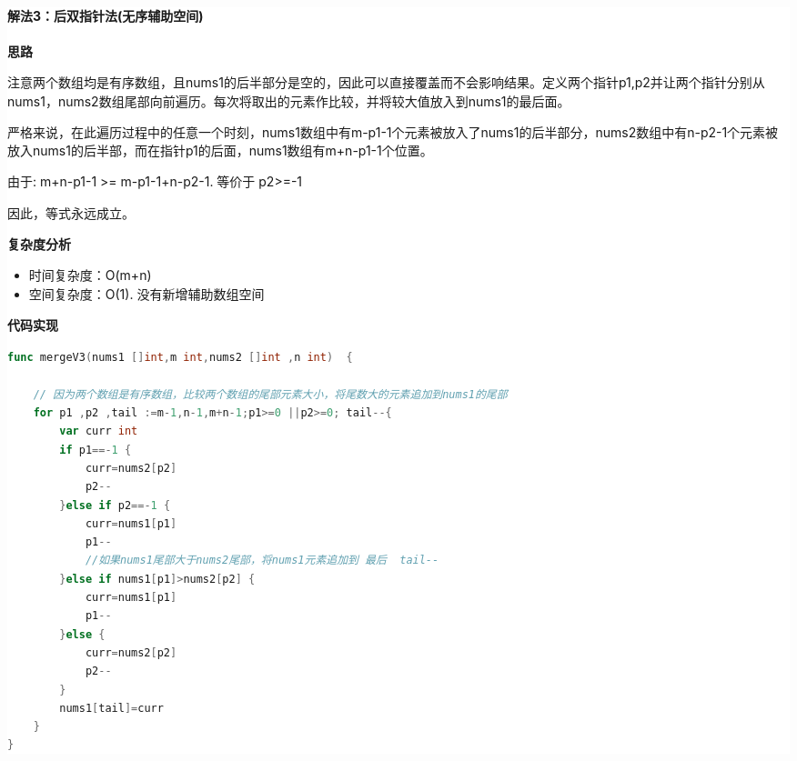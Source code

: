 #### 解法3：后双指针法(无序辅助空间)

**思路**

注意两个数组均是有序数组，且nums1的后半部分是空的，因此可以直接覆盖而不会影响结果。定义两个指针p1,p2并让两个指针分别从nums1，nums2数组尾部向前遍历。每次将取出的元素作比较，并将较大值放入到nums1的最后面。

严格来说，在此遍历过程中的任意一个时刻，nums1数组中有m-p1-1个元素被放入了nums1的后半部分，nums2数组中有n-p2-1个元素被放入nums1的后半部，而在指针p1的后面，nums1数组有m+n-p1-1个位置。

由于: m+n-p1-1 >= m-p1-1+n-p2-1.  等价于 p2>=-1

因此，等式永远成立。

**复杂度分析**

* 时间复杂度：O(m+n)
* 空间复杂度：O(1). 没有新增辅助数组空间

**代码实现**

```go
func mergeV3(nums1 []int,m int,nums2 []int ,n int)  {

	// 因为两个数组是有序数组，比较两个数组的尾部元素大小，将尾数大的元素追加到nums1的尾部
	for p1 ,p2 ,tail :=m-1,n-1,m+n-1;p1>=0 ||p2>=0; tail--{
		var curr int
		if p1==-1 {
			curr=nums2[p2]
			p2--
		}else if p2==-1 {
			curr=nums1[p1]
			p1--
			//如果nums1尾部大于nums2尾部，将nums1元素追加到 最后  tail--
		}else if nums1[p1]>nums2[p2] {
			curr=nums1[p1]
			p1--
		}else {
			curr=nums2[p2]
			p2--
		}
		nums1[tail]=curr
	}
}
```


